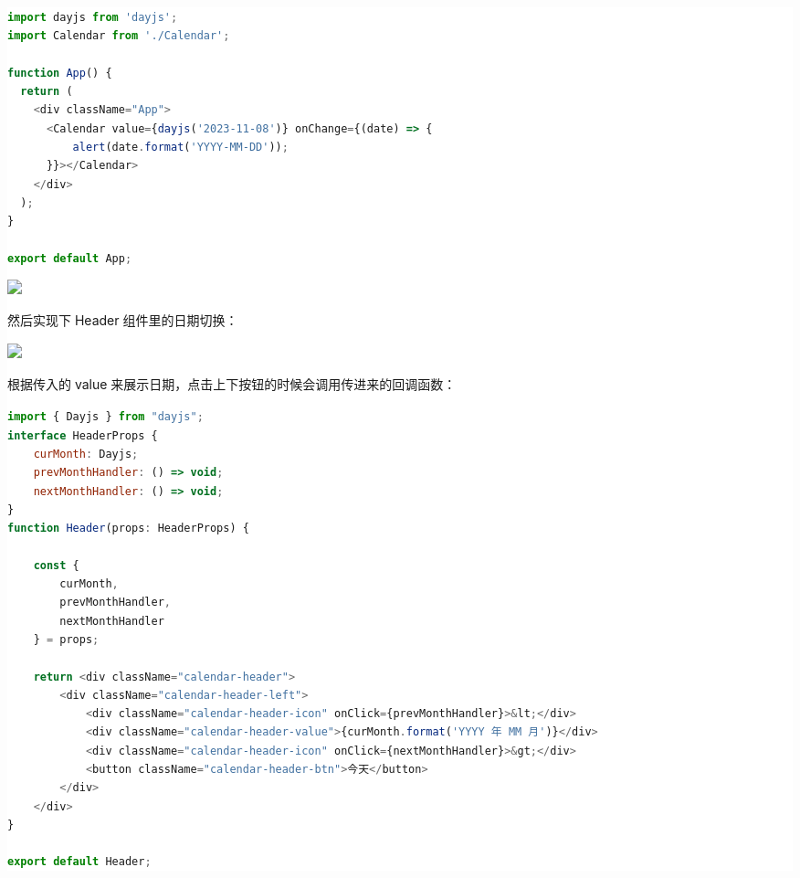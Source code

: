 ```javascript
import dayjs from 'dayjs';
import Calendar from './Calendar';

function App() {
  return (
    <div className="App">
      <Calendar value={dayjs('2023-11-08')} onChange={(date) => {
          alert(date.format('YYYY-MM-DD'));
      }}></Calendar>
    </div>
  );
}

export default App;
```

![](https://p3-juejin.byteimg.com/tos-cn-i-k3u1fbpfcp/d20e3db58d79408b8ec2f1f50d05887f~tplv-k3u1fbpfcp-jj-mark:0:0:0:0:q75.image#?w=2090&h=1322&s=512748&e=gif&f=44&b=fdfdfd)

然后实现下 Header 组件里的日期切换：

![](https://p9-juejin.byteimg.com/tos-cn-i-k3u1fbpfcp/6e27952c11d440eda8e7003daa164e28~tplv-k3u1fbpfcp-jj-mark:0:0:0:0:q75.image#?w=1424&h=948&s=215045&e=png&b=1f1f1f)

根据传入的 value 来展示日期，点击上下按钮的时候会调用传进来的回调函数：

```javascript
import { Dayjs } from "dayjs";
interface HeaderProps {
    curMonth: Dayjs;
    prevMonthHandler: () => void;
    nextMonthHandler: () => void;
}
function Header(props: HeaderProps) {

    const {
        curMonth,
        prevMonthHandler,
        nextMonthHandler
    } = props;

    return <div className="calendar-header">
        <div className="calendar-header-left">
            <div className="calendar-header-icon" onClick={prevMonthHandler}>&lt;</div>
            <div className="calendar-header-value">{curMonth.format('YYYY 年 MM 月')}</div>
            <div className="calendar-header-icon" onClick={nextMonthHandler}>&gt;</div>
            <button className="calendar-header-btn">今天</button>
        </div>
    </div>
}

export default Header;
```
